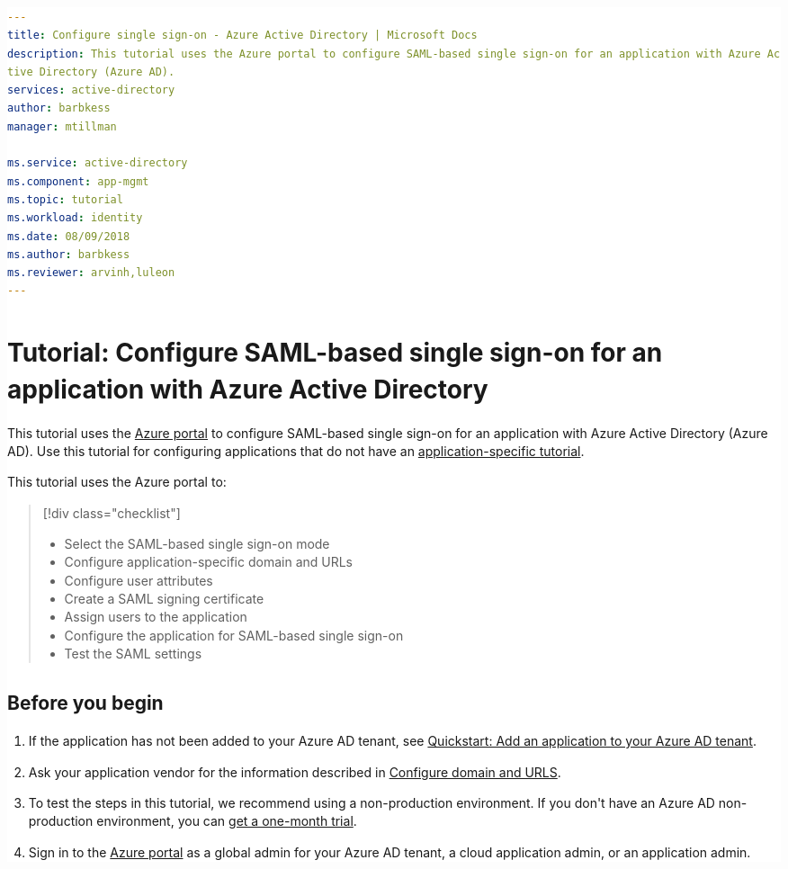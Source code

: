 ```yaml
---
title: Configure single sign-on - Azure Active Directory | Microsoft Docs
description: This tutorial uses the Azure portal to configure SAML-based single sign-on for an application with Azure Active Directory (Azure AD). 
services: active-directory
author: barbkess
manager: mtillman

ms.service: active-directory
ms.component: app-mgmt
ms.topic: tutorial
ms.workload: identity
ms.date: 08/09/2018
ms.author: barbkess
ms.reviewer: arvinh,luleon
---
```


# Tutorial: Configure SAML-based single sign-on for an application with Azure Active Directory

This tutorial uses the [Azure portal](https://portal.azure.com) to configure SAML-based single sign-on for an application with Azure Active Directory (Azure AD). Use this tutorial for configuring applications that do not have an [application-specific tutorial](../saas-apps/tutorial-list.md). 


This tutorial uses the Azure portal to:

> [!div class="checklist"]
> * Select the SAML-based single sign-on mode
> * Configure application-specific domain and URLs
> * Configure user attributes
> * Create a SAML signing certificate
> * Assign users to the application
> * Configure the application for SAML-based single sign-on
> * Test the SAML settings

## Before you begin

1. If the application has not been added to your Azure AD tenant, see  [Quickstart: Add an application to your Azure AD tenant](add-application-portal.md).

2. Ask your application vendor for the information described in [Configure domain and URLS](#configure-domain-and-urls).

3. To test the steps in this tutorial, we recommend using a non-production environment. If you don't have an Azure AD non-production environment, you can [get a one-month trial](https://azure.microsoft.com/pricing/free-trial/).

4. Sign in to the [Azure portal](https://portal.azure.com) as a global admin for your Azure AD tenant, a cloud application admin, or an application admin.
